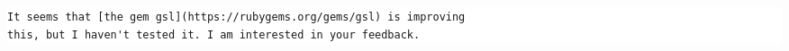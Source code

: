     It seems that [the gem gsl](https://rubygems.org/gems/gsl) is improving
    this, but I haven't tested it. I am interested in your feedback.

[^netlimit]:

    15 minutes, as confirmed by Chris McCraw in
    "[How Our Build Bots Build Sites](https://www.netlify.com/blog/2016/10/18/how-our-build-bots-build-sites/)".

[^analytics]:

    Because I don’t need them to learn about my readers, as they often interact
    with me on Twitter or through comments
